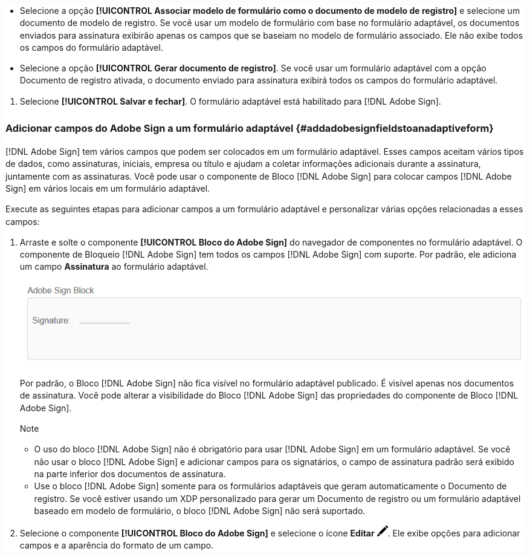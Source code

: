    * Selecione a opção **[!UICONTROL Associar modelo de formulário como o documento de modelo de registro]** e selecione um documento de modelo de registro. Se você usar um modelo de formulário com base no formulário adaptável, os documentos enviados para assinatura exibirão apenas os campos que se baseiam no modelo de formulário associado. Ele não exibe todos os campos do formulário adaptável.

   * Selecione a opção **[!UICONTROL Gerar documento de registro]**. Se você usar um formulário adaptável com a opção Documento de registro ativada, o documento enviado para assinatura exibirá todos os campos do formulário adaptável.

1. Selecione **[!UICONTROL Salvar e fechar]**. O formulário adaptável está habilitado para [!DNL Adobe Sign].

### Adicionar campos do Adobe Sign a um formulário adaptável {#addadobesignfieldstoanadaptiveform}

[!DNL Adobe Sign] tem vários campos que podem ser colocados em um formulário adaptável. Esses campos aceitam vários tipos de dados, como assinaturas, iniciais, empresa ou título e ajudam a coletar informações adicionais durante a assinatura, juntamente com as assinaturas. Você pode usar o componente de Bloco [!DNL Adobe Sign] para colocar campos [!DNL Adobe Sign] em vários locais em um formulário adaptável.

Execute as seguintes etapas para adicionar campos a um formulário adaptável e personalizar várias opções relacionadas a esses campos:

1. Arraste e solte o componente **[!UICONTROL Bloco do Adobe Sign]** do navegador de componentes no formulário adaptável. O componente de Bloqueio [!DNL Adobe Sign] tem todos os campos [!DNL Adobe Sign] com suporte. Por padrão, ele adiciona um campo **Assinatura** ao formulário adaptável.

   ![Bloco de assinatura](assets/sign_block_new.png)

   Por padrão, o Bloco [!DNL Adobe Sign] não fica visível no formulário adaptável publicado. É visível apenas nos documentos de assinatura. Você pode alterar a visibilidade do Bloco [!DNL Adobe Sign] das propriedades do componente de Bloco [!DNL Adobe Sign].

   >[!NOTE]
   >
   >    * O uso do bloco [!DNL Adobe Sign] não é obrigatório para usar [!DNL Adobe Sign] em um formulário adaptável. Se você não usar o bloco [!DNL Adobe Sign] e adicionar campos para os signatários, o campo de assinatura padrão será exibido na parte inferior dos documentos de assinatura.
   >    * Use o bloco [!DNL Adobe Sign] somente para os formulários adaptáveis que geram automaticamente o Documento de registro. Se você estiver usando um XDP personalizado para gerar um Documento de registro ou um formulário adaptável baseado em modelo de formulário, o bloco [!DNL Adobe Sign] não será suportado.
   >
   >

1. Selecione o componente **[!UICONTROL Bloco do Adobe Sign]** e selecione o ícone **Editar** ![aem_6_3_edit](assets/aem_6_3_edit.png). Ele exibe opções para adicionar campos e a aparência do formato de um campo.
